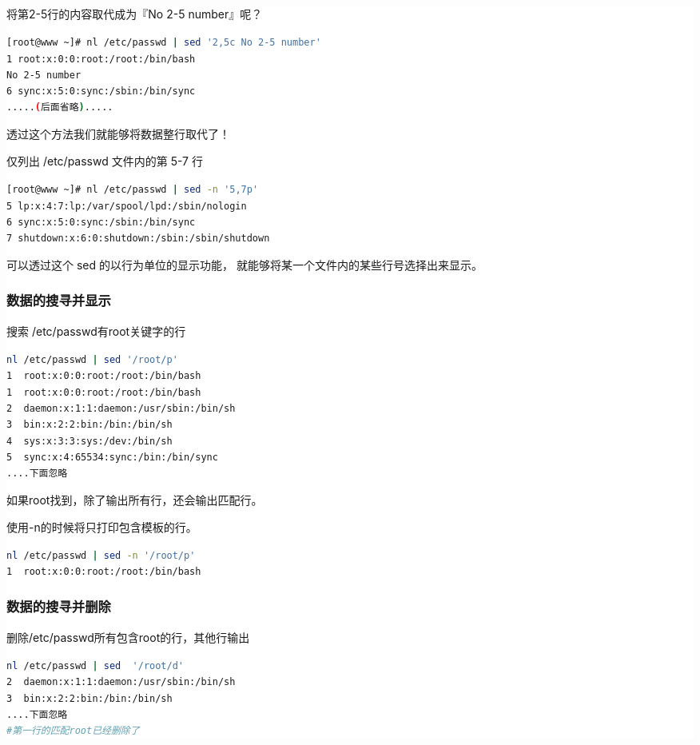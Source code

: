 将第2-5行的内容取代成为『No 2-5 number』呢？

```bash
[root@www ~]# nl /etc/passwd | sed '2,5c No 2-5 number'
1 root:x:0:0:root:/root:/bin/bash
No 2-5 number
6 sync:x:5:0:sync:/sbin:/bin/sync
.....(后面省略).....
```

透过这个方法我们就能够将数据整行取代了！

仅列出 /etc/passwd 文件内的第 5-7 行

```bash
[root@www ~]# nl /etc/passwd | sed -n '5,7p'
5 lp:x:4:7:lp:/var/spool/lpd:/sbin/nologin
6 sync:x:5:0:sync:/sbin:/bin/sync
7 shutdown:x:6:0:shutdown:/sbin:/sbin/shutdown
```

可以透过这个 sed 的以行为单位的显示功能， 就能够将某一个文件内的某些行号选择出来显示。

### 数据的搜寻并显示

搜索 /etc/passwd有root关键字的行

```bash
nl /etc/passwd | sed '/root/p'
1  root:x:0:0:root:/root:/bin/bash
1  root:x:0:0:root:/root:/bin/bash
2  daemon:x:1:1:daemon:/usr/sbin:/bin/sh
3  bin:x:2:2:bin:/bin:/bin/sh
4  sys:x:3:3:sys:/dev:/bin/sh
5  sync:x:4:65534:sync:/bin:/bin/sync
....下面忽略 
```

如果root找到，除了输出所有行，还会输出匹配行。

使用-n的时候将只打印包含模板的行。

```bash
nl /etc/passwd | sed -n '/root/p'
1  root:x:0:0:root:/root:/bin/bash
```

### 数据的搜寻并删除

删除/etc/passwd所有包含root的行，其他行输出

```bash
nl /etc/passwd | sed  '/root/d'
2  daemon:x:1:1:daemon:/usr/sbin:/bin/sh
3  bin:x:2:2:bin:/bin:/bin/sh
....下面忽略
#第一行的匹配root已经删除了
```
